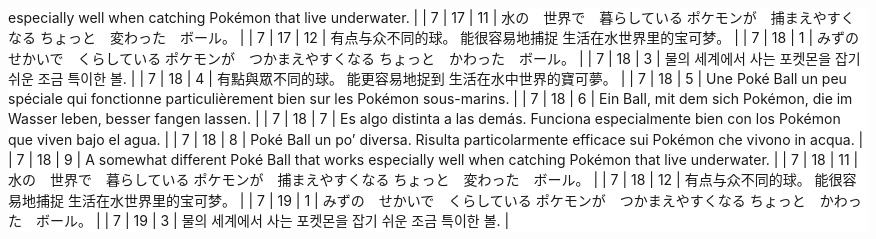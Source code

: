 especially well when catching Pokémon that
live underwater.                                                              |
| 7       | 17               | 11          | 水の　世界で　暮らしている
ポケモンが　捕まえやすくなる
ちょっと　変わった　ボール。                                                                                                                        |
| 7       | 17               | 12          | 有点与众不同的球。
能很容易地捕捉
生活在水世界里的宝可梦。                                                                                                                                     |
| 7       | 18               | 1           | みずの　せかいで　くらしている
ポケモンが　つかまえやすくなる
ちょっと　かわった　ボール。                                                                                                                     |
| 7       | 18               | 3           | 물의 세계에서 사는
포켓몬을 잡기 쉬운
조금 특이한 볼.                                                                                                                                    |
| 7       | 18               | 4           | 有點與眾不同的球。
能更容易地捉到
生活在水中世界的寶可夢。                                                                                                                                     |
| 7       | 18               | 5           | Une Poké Ball un peu spéciale qui fonctionne
particulièrement bien sur les Pokémon
sous-marins.                                                                    |
| 7       | 18               | 6           | Ein Ball, mit dem sich Pokémon, die im Wasser leben,
besser fangen lassen.                                                                                         |
| 7       | 18               | 7           | Es algo distinta a las demás. Funciona
especialmente bien con los Pokémon que viven
bajo el agua.                                                                  |
| 7       | 18               | 8           | Poké Ball un po’ diversa. Risulta particolarmente
efficace sui Pokémon che vivono in acqua.                                                                        |
| 7       | 18               | 9           | A somewhat different Poké Ball that works
especially well when catching Pokémon that
live underwater.                                                              |
| 7       | 18               | 11          | 水の　世界で　暮らしている
ポケモンが　捕まえやすくなる
ちょっと　変わった　ボール。                                                                                                                        |
| 7       | 18               | 12          | 有点与众不同的球。
能很容易地捕捉
生活在水世界里的宝可梦。                                                                                                                                     |
| 7       | 19               | 1           | みずの　せかいで　くらしている
ポケモンが　つかまえやすくなる
ちょっと　かわった　ボール。                                                                                                                     |
| 7       | 19               | 3           | 물의 세계에서 사는
포켓몬을 잡기 쉬운
조금 특이한 볼.                                                                                                                                    |